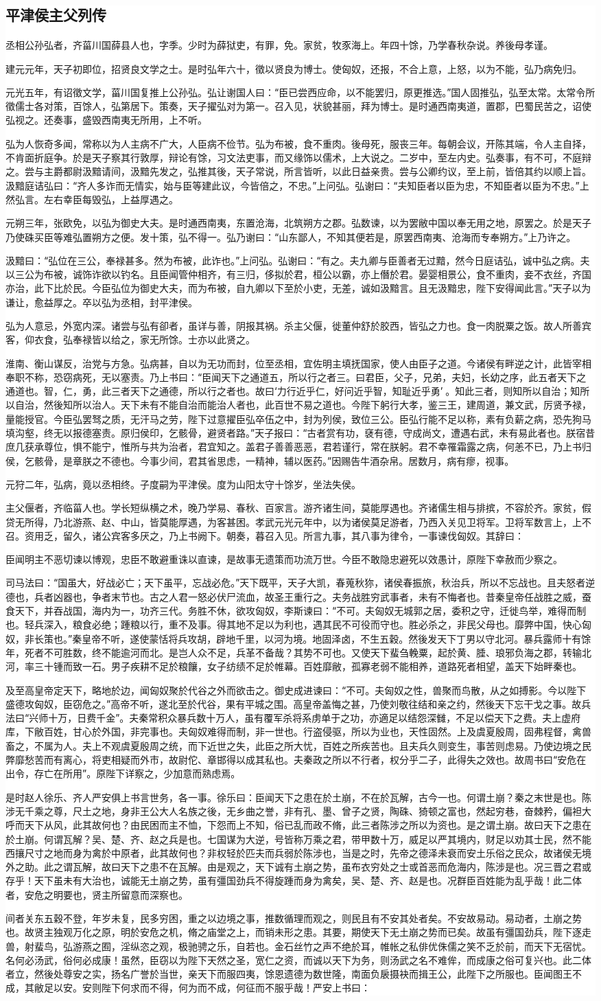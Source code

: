 ## 平津侯主父列传


丞相公孙弘者，齐菑川国薛县人也，字季。少时为薛狱吏，有罪，免。家贫，牧豕海上。年四十馀，乃学春秋杂说。养後母孝谨。

建元元年，天子初即位，招贤良文学之士。是时弘年六十，徵以贤良为博士。使匈奴，还报，不合上意，上怒，以为不能，弘乃病免归。

元光五年，有诏徵文学，菑川国复推上公孙弘。弘让谢国人曰：“臣已尝西应命，以不能罢归，原更推选。”国人固推弘，弘至太常。太常令所徵儒士各对策，百馀人，弘第居下。策奏，天子擢弘对为第一。召入见，状貌甚丽，拜为博士。是时通西南夷道，置郡，巴蜀民苦之，诏使弘视之。还奏事，盛毁西南夷无所用，上不听。

弘为人恢奇多闻，常称以为人主病不广大，人臣病不俭节。弘为布被，食不重肉。後母死，服丧三年。每朝会议，开陈其端，令人主自择，不肯面折庭争。於是天子察其行敦厚，辩论有馀，习文法吏事，而又缘饰以儒术，上大说之。二岁中，至左内史。弘奏事，有不可，不庭辩之。尝与主爵都尉汲黯请间，汲黯先发之，弘推其後，天子常说，所言皆听，以此日益亲贵。尝与公卿约议，至上前，皆倍其约以顺上旨。汲黯庭诘弘曰：“齐人多诈而无情实，始与臣等建此议，今皆倍之，不忠。”上问弘。弘谢曰：“夫知臣者以臣为忠，不知臣者以臣为不忠。”上然弘言。左右幸臣每毁弘，上益厚遇之。

元朔三年，张欧免，以弘为御史大夫。是时通西南夷，东置沧海，北筑朔方之郡。弘数谏，以为罢敝中国以奉无用之地，原罢之。於是天子乃使硃买臣等难弘置朔方之便。发十策，弘不得一。弘乃谢曰：“山东鄙人，不知其便若是，原罢西南夷、沧海而专奉朔方。”上乃许之。

汲黯曰：“弘位在三公，奉禄甚多。然为布被，此诈也。”上问弘。弘谢曰：“有之。夫九卿与臣善者无过黯，然今日庭诘弘，诚中弘之病。夫以三公为布被，诚饰诈欲以钓名。且臣闻管仲相齐，有三归，侈拟於君，桓公以霸，亦上僭於君。晏婴相景公，食不重肉，妾不衣丝，齐国亦治，此下比於民。今臣弘位为御史大夫，而为布被，自九卿以下至於小吏，无差，诚如汲黯言。且无汲黯忠，陛下安得闻此言。”天子以为谦让，愈益厚之。卒以弘为丞相，封平津侯。

弘为人意忌，外宽内深。诸尝与弘有卻者，虽详与善，阴报其祸。杀主父偃，徙董仲舒於胶西，皆弘之力也。食一肉脱粟之饭。故人所善宾客，仰衣食，弘奉禄皆以给之，家无所馀。士亦以此贤之。

淮南、衡山谋反，治党与方急。弘病甚，自以为无功而封，位至丞相，宜佐明主填抚国家，使人由臣子之道。今诸侯有畔逆之计，此皆宰相奉职不称，恐窃病死，无以塞责。乃上书曰：“臣闻天下之通道五，所以行之者三。曰君臣，父子，兄弟，夫妇，长幼之序，此五者天下之通道也。智，仁，勇，此三者天下之通德，所以行之者也。故曰‘力行近乎仁，好问近乎智，知耻近乎勇’ 。知此三者，则知所以自治；知所以自治，然後知所以治人。天下未有不能自治而能治人者也，此百世不易之道也。今陛下躬行大孝，鉴三王，建周道，兼文武，厉贤予禄，量能授官。今臣弘罢驽之质，无汗马之劳，陛下过意擢臣弘卒伍之中，封为列侯，致位三公。臣弘行能不足以称，素有负薪之病，恐先狗马填沟壑，终无以报德塞责。原归侯印，乞骸骨，避贤者路。”天子报曰：“古者赏有功，褎有德，守成尚文，遭遇右武，未有易此者也。朕宿昔庶几获承尊位，惧不能宁，惟所与共为治者，君宜知之。盖君子善善恶恶，君若谨行，常在朕躬。君不幸罹霜露之病，何恙不已，乃上书归侯，乞骸骨，是章朕之不德也。今事少间，君其省思虑，一精神，辅以医药。”因赐告牛酒杂帛。居数月，病有瘳，视事。

元狩二年，弘病，竟以丞相终。子度嗣为平津侯。度为山阳太守十馀岁，坐法失侯。

主父偃者，齐临菑人也。学长短纵横之术，晚乃学易、春秋、百家言。游齐诸生间，莫能厚遇也。齐诸儒生相与排摈，不容於齐。家贫，假贷无所得，乃北游燕、赵、中山，皆莫能厚遇，为客甚困。孝武元光元年中，以为诸侯莫足游者，乃西入关见卫将军。卫将军数言上，上不召。资用乏，留久，诸公宾客多厌之，乃上书阙下。朝奏，暮召入见。所言九事，其八事为律令，一事谏伐匈奴。其辞曰：

臣闻明主不恶切谏以博观，忠臣不敢避重诛以直谏，是故事无遗策而功流万世。今臣不敢隐忠避死以效愚计，原陛下幸赦而少察之。

司马法曰：“国虽大，好战必亡；天下虽平，忘战必危。”天下既平，天子大凯，春蒐秋狝，诸侯春振旅，秋治兵，所以不忘战也。且夫怒者逆德也，兵者凶器也，争者末节也。古之人君一怒必伏尸流血，故圣王重行之。夫务战胜穷武事者，未有不悔者也。昔秦皇帝任战胜之威，蚕食天下，并吞战国，海内为一，功齐三代。务胜不休，欲攻匈奴，李斯谏曰：“不可。夫匈奴无城郭之居，委积之守，迁徙鸟举，难得而制也。轻兵深入，粮食必绝；踵粮以行，重不及事。得其地不足以为利也，遇其民不可役而守也。胜必杀之，非民父母也。靡弊中国，快心匈奴，非长策也。”秦皇帝不听，遂使蒙恬将兵攻胡，辟地千里，以河为境。地固泽卤，不生五穀。然後发天下丁男以守北河。暴兵露师十有馀年，死者不可胜数，终不能逾河而北。是岂人众不足，兵革不备哉？其势不可也。又使天下蜚刍輓粟，起於黄、腄、琅邪负海之郡，转输北河，率三十锺而致一石。男子疾耕不足於粮饟，女子纺绩不足於帷幕。百姓靡敝，孤寡老弱不能相养，道路死者相望，盖天下始畔秦也。

及至高皇帝定天下，略地於边，闻匈奴聚於代谷之外而欲击之。御史成进谏曰：“不可。夫匈奴之性，兽聚而鸟散，从之如搏影。今以陛下盛德攻匈奴，臣窃危之。”高帝不听，遂北至於代谷，果有平城之围。高皇帝盖悔之甚，乃使刘敬往结和亲之约，然後天下忘干戈之事。故兵法曰“兴师十万，日费千金”。夫秦常积众暴兵数十万人，虽有覆军杀将系虏单于之功，亦適足以结怨深雠，不足以偿天下之费。夫上虚府库，下敝百姓，甘心於外国，非完事也。夫匈奴难得而制，非一世也。行盗侵驱，所以为业也，天性固然。上及虞夏殷周，固弗程督，禽兽畜之，不属为人。夫上不观虞夏殷周之统，而下近世之失，此臣之所大忧，百姓之所疾苦也。且夫兵久则变生，事苦则虑易。乃使边境之民弊靡愁苦而有离心，将吏相疑而外市，故尉佗、章邯得以成其私也。夫秦政之所以不行者，权分乎二子，此得失之效也。故周书曰“安危在出令，存亡在所用”。原陛下详察之，少加意而熟虑焉。

是时赵人徐乐、齐人严安俱上书言世务，各一事。徐乐曰：臣闻天下之患在於土崩，不在於瓦解，古今一也。何谓土崩？秦之末世是也。陈涉无千乘之尊，尺土之地，身非王公大人名族之後，无乡曲之誉，非有孔、墨、曾子之贤，陶硃、猗顿之富也，然起穷巷，奋棘矜，偏袒大呼而天下从风，此其故何也？由民困而主不恤，下怨而上不知，俗已乱而政不脩，此三者陈涉之所以为资也。是之谓土崩。故曰天下之患在於土崩。何谓瓦解？吴、楚、齐、赵之兵是也。七国谋为大逆，号皆称万乘之君，带甲数十万，威足以严其境内，财足以劝其士民，然不能西攘尺寸之地而身为禽於中原者，此其故何也？非权轻於匹夫而兵弱於陈涉也，当是之时，先帝之德泽未衰而安土乐俗之民众，故诸侯无境外之助。此之谓瓦解，故曰天下之患不在瓦解。由是观之，天下诚有土崩之势，虽布衣穷处之士或首恶而危海内，陈涉是也。况三晋之君或存乎！天下虽未有大治也，诚能无土崩之势，虽有彊国劲兵不得旋踵而身为禽矣，吴、楚、齐、赵是也。况群臣百姓能为乱乎哉！此二体者，安危之明要也，贤主所留意而深察也。

间者关东五穀不登，年岁未复，民多穷困，重之以边境之事，推数循理而观之，则民且有不安其处者矣。不安故易动。易动者，土崩之势也。故贤主独观万化之原，明於安危之机，脩之庙堂之上，而销未形之患。其要，期使天下无土崩之势而已矣。故虽有彊国劲兵，陛下逐走兽，射蜚鸟，弘游燕之囿，淫纵恣之观，极驰骋之乐，自若也。金石丝竹之声不绝於耳，帷帐之私俳优侏儒之笑不乏於前，而天下无宿忧。名何必汤武，俗何必成康！虽然，臣窃以为陛下天然之圣，宽仁之资，而诚以天下为务，则汤武之名不难侔，而成康之俗可复兴也。此二体者立，然後处尊安之实，扬名广誉於当世，亲天下而服四夷，馀恩遗德为数世隆，南面负扆摄袂而揖王公，此陛下之所服也。臣闻图王不成，其敝足以安。安则陛下何求而不得，何为而不成，何征而不服乎哉！严安上书曰：
